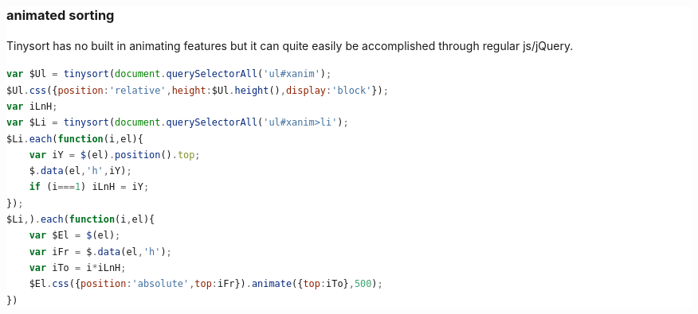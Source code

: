 
### animated sorting

Tinysort has no built in animating features but it can quite easily be accomplished through regular js/jQuery.

``` javascript
var $Ul = tinysort(document.querySelectorAll('ul#xanim');
$Ul.css({position:'relative',height:$Ul.height(),display:'block'});
var iLnH;
var $Li = tinysort(document.querySelectorAll('ul#xanim>li');
$Li.each(function(i,el){
	var iY = $(el).position().top;
	$.data(el,'h',iY);
	if (i===1) iLnH = iY;
});
$Li,).each(function(i,el){
	var $El = $(el);
	var iFr = $.data(el,'h');
	var iTo = i*iLnH;
	$El.css({position:'absolute',top:iFr}).animate({top:iTo},500);
})
```